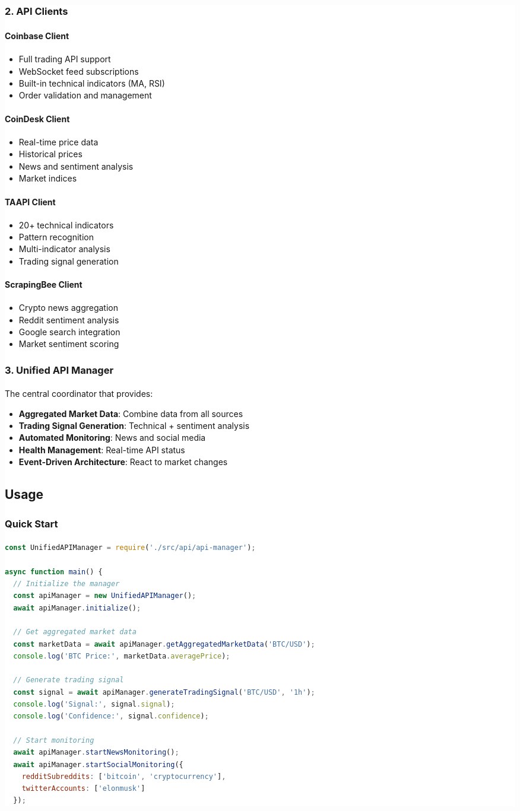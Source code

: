### 2. API Clients

#### Coinbase Client
- Full trading API support
- WebSocket feed subscriptions
- Built-in technical indicators (MA, RSI)
- Order validation and management

#### CoinDesk Client
- Real-time price data
- Historical prices
- News and sentiment analysis
- Market indices

#### TAAPI Client
- 20+ technical indicators
- Pattern recognition
- Multi-indicator analysis
- Trading signal generation

#### ScrapingBee Client
- Crypto news aggregation
- Reddit sentiment analysis
- Google search integration
- Market sentiment scoring

### 3. Unified API Manager

The central coordinator that provides:

- **Aggregated Market Data**: Combine data from all sources
- **Trading Signal Generation**: Technical + sentiment analysis
- **Automated Monitoring**: News and social media
- **Health Management**: Real-time API status
- **Event-Driven Architecture**: React to market changes

## Usage

### Quick Start

```javascript
const UnifiedAPIManager = require('./src/api/api-manager');

async function main() {
  // Initialize the manager
  const apiManager = new UnifiedAPIManager();
  await apiManager.initialize();
  
  // Get aggregated market data
  const marketData = await apiManager.getAggregatedMarketData('BTC/USD');
  console.log('BTC Price:', marketData.averagePrice);
  
  // Generate trading signal
  const signal = await apiManager.generateTradingSignal('BTC/USD', '1h');
  console.log('Signal:', signal.signal);
  console.log('Confidence:', signal.confidence);
  
  // Start monitoring
  await apiManager.startNewsMonitoring();
  await apiManager.startSocialMonitoring({
    redditSubreddits: ['bitcoin', 'cryptocurrency'],
    twitterAccounts: ['elonmusk']
  });
```